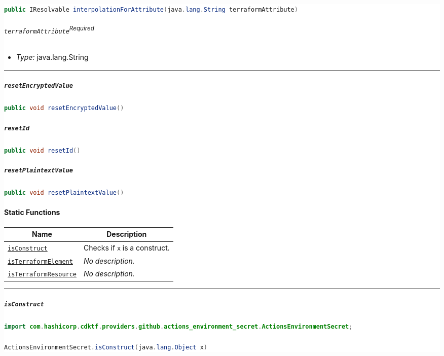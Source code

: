 ```java
public IResolvable interpolationForAttribute(java.lang.String terraformAttribute)
```

###### `terraformAttribute`<sup>Required</sup> <a name="terraformAttribute" id="@cdktf/provider-github.actionsEnvironmentSecret.ActionsEnvironmentSecret.interpolationForAttribute.parameter.terraformAttribute"></a>

- *Type:* java.lang.String

---

##### `resetEncryptedValue` <a name="resetEncryptedValue" id="@cdktf/provider-github.actionsEnvironmentSecret.ActionsEnvironmentSecret.resetEncryptedValue"></a>

```java
public void resetEncryptedValue()
```

##### `resetId` <a name="resetId" id="@cdktf/provider-github.actionsEnvironmentSecret.ActionsEnvironmentSecret.resetId"></a>

```java
public void resetId()
```

##### `resetPlaintextValue` <a name="resetPlaintextValue" id="@cdktf/provider-github.actionsEnvironmentSecret.ActionsEnvironmentSecret.resetPlaintextValue"></a>

```java
public void resetPlaintextValue()
```

#### Static Functions <a name="Static Functions" id="Static Functions"></a>

| **Name** | **Description** |
| --- | --- |
| <code><a href="#@cdktf/provider-github.actionsEnvironmentSecret.ActionsEnvironmentSecret.isConstruct">isConstruct</a></code> | Checks if `x` is a construct. |
| <code><a href="#@cdktf/provider-github.actionsEnvironmentSecret.ActionsEnvironmentSecret.isTerraformElement">isTerraformElement</a></code> | *No description.* |
| <code><a href="#@cdktf/provider-github.actionsEnvironmentSecret.ActionsEnvironmentSecret.isTerraformResource">isTerraformResource</a></code> | *No description.* |

---

##### `isConstruct` <a name="isConstruct" id="@cdktf/provider-github.actionsEnvironmentSecret.ActionsEnvironmentSecret.isConstruct"></a>

```java
import com.hashicorp.cdktf.providers.github.actions_environment_secret.ActionsEnvironmentSecret;

ActionsEnvironmentSecret.isConstruct(java.lang.Object x)
```
